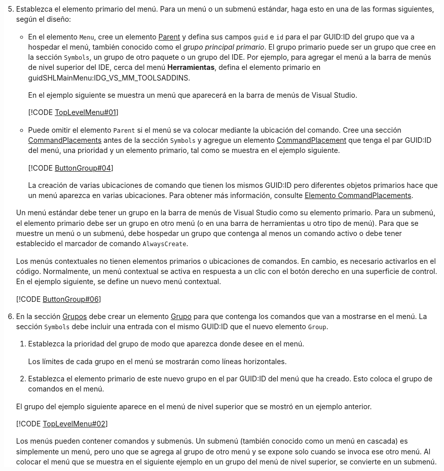 5.  Establezca el elemento primario del menú. Para un menú o un submenú estándar, haga esto en una de las formas siguientes, según el diseño:  
  
    -   En el elemento `Menu`, cree un elemento [Parent](../Topic/Parent%20Element.md) y defina sus campos `guid` e `id` para el par GUID:ID del grupo que va a hospedar el menú, también conocido como el *grupo principal primario*. El grupo primario puede ser un grupo que cree en la sección `Symbols`, un grupo de otro paquete o un grupo del IDE. Por ejemplo, para agregar el menú a la barra de menús de nivel superior del IDE, cerca del menú **Herramientas**, defina el elemento primario en guidSHLMainMenu:IDG\_VS\_MM\_TOOLSADDINS.  
  
         En el ejemplo siguiente se muestra un menú que aparecerá en la barra de menús de Visual Studio.  
  
         [!CODE [TopLevelMenu#01](../CodeSnippet/VS_Snippets_VSSDK/toplevelmenu#01)]  
  
    -   Puede omitir el elemento `Parent` si el menú se va colocar mediante la ubicación del comando. Cree una sección [CommandPlacements](../Topic/CommandPlacements%20Element.md) antes de la sección `Symbols` y agregue un elemento [CommandPlacement](../Topic/CommandPlacement%20Element.md) que tenga el par GUID:ID del menú, una prioridad y un elemento primario, tal como se muestra en el ejemplo siguiente.  
  
         [!CODE [ButtonGroup#04](../CodeSnippet/VS_Snippets_VSSDK/buttongroup#04)]  
  
         La creación de varias ubicaciones de comando que tienen los mismos GUID:ID pero diferentes objetos primarios hace que un menú aparezca en varias ubicaciones. Para obtener más información, consulte [Elemento CommandPlacements](../Topic/CommandPlacements%20Element.md).  
  
     Un menú estándar debe tener un grupo en la barra de menús de Visual Studio como su elemento primario. Para un submenú, el elemento primario debe ser un grupo en otro menú \(o en una barra de herramientas u otro tipo de menú\). Para que se muestre un menú o un submenú, debe hospedar un grupo que contenga al menos un comando activo o debe tener establecido el marcador de comando `AlwaysCreate`.  
  
     Los menús contextuales no tienen elementos primarios o ubicaciones de comandos. En cambio, es necesario activarlos en el código. Normalmente, un menú contextual se activa en respuesta a un clic con el botón derecho en una superficie de control. En el ejemplo siguiente, se define un nuevo menú contextual.  
  
     [!CODE [ButtonGroup#06](../CodeSnippet/VS_Snippets_VSSDK/buttongroup#06)]  
  
6.  En la sección [Grupos](../Topic/Groups%20Element.md) debe crear un elemento [Grupo](../Topic/Group%20Element.md) para que contenga los comandos que van a mostrarse en el menú. La sección `Symbols` debe incluir una entrada con el mismo GUID:ID que el nuevo elemento `Group`.  
  
    1.  Establezca la prioridad del grupo de modo que aparezca donde desee en el menú.  
  
         Los límites de cada grupo en el menú se mostrarán como líneas horizontales.  
  
    2.  Establezca el elemento primario de este nuevo grupo en el par GUID:ID del menú que ha creado. Esto coloca el grupo de comandos en el menú.  
  
     El grupo del ejemplo siguiente aparece en el menú de nivel superior que se mostró en un ejemplo anterior.  
  
     [!CODE [TopLevelMenu#02](../CodeSnippet/VS_Snippets_VSSDK/toplevelmenu#02)]  
  
     Los menús pueden contener comandos y submenús. Un submenú \(también conocido como un menú en cascada\) es simplemente un menú, pero uno que se agrega al grupo de otro menú y se expone solo cuando se invoca ese otro menú. Al colocar el menú que se muestra en el siguiente ejemplo en un grupo del menú de nivel superior, se convierte en un submenú.  
  